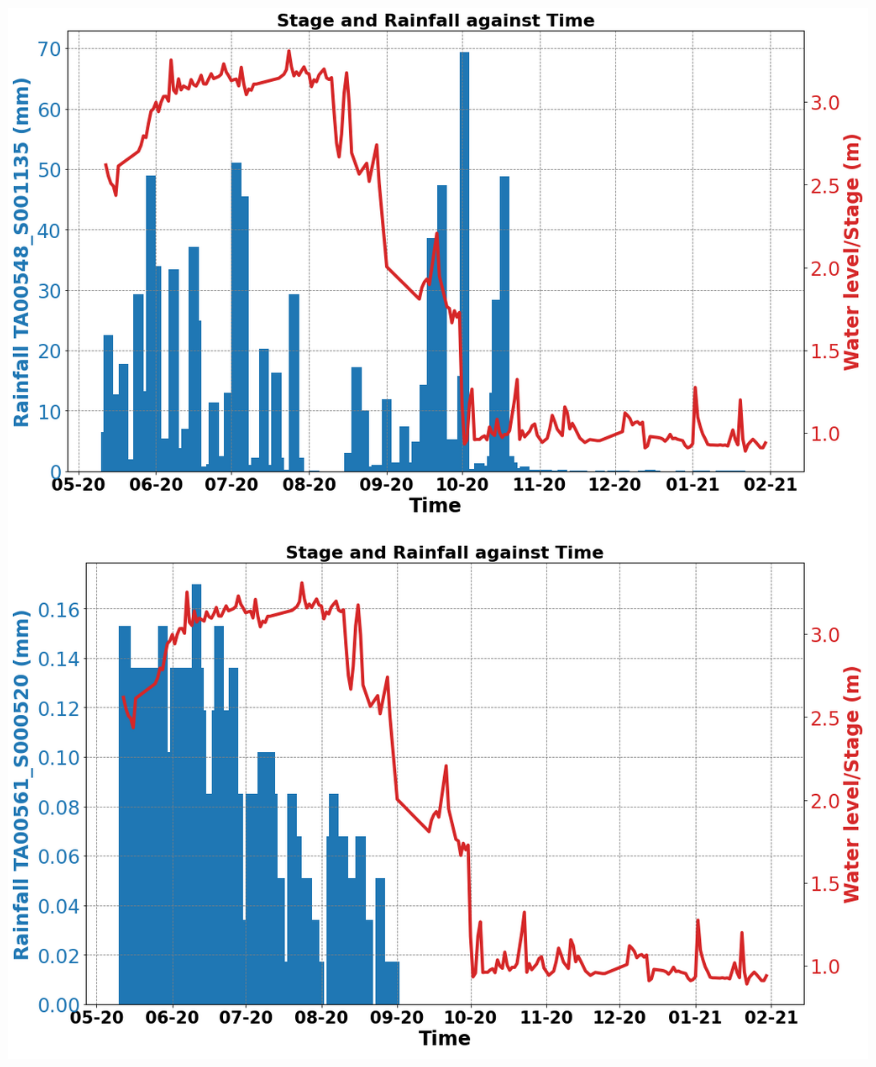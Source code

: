


    
![png](water_level_pipeline_files/water_level_pipeline_22_64.png)
    



    
![png](water_level_pipeline_files/water_level_pipeline_22_65.png)
    